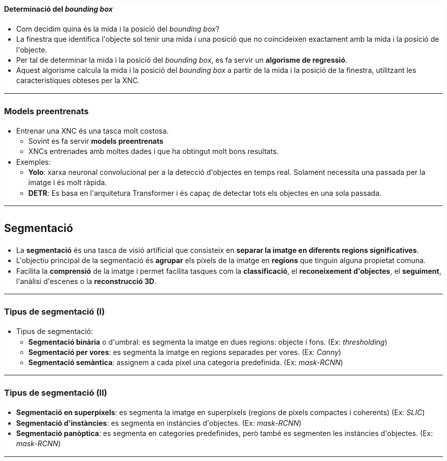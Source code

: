 
#### Determinació del _bounding box_

- Com decidim quina és la mida i la posició del _bounding box_?
- La finestra que identifica l'objecte sol tenir una mida i una posició que no coincideixen exactament amb la mida i la posició de l'objecte.
- Per tal de determinar la mida i la posició del _bounding box_, es fa servir un **algorisme de regressió**.
- Aquest algorisme calcula la mida i la posició del _bounding box_ a partir de la mida i la posició de la finestra, utilitzant les característiques obteses per la XNC.

---

<style scoped>section { font-size:33px; }</style>

### Models preentrenats

- Entrenar una XNC és una tasca molt costosa.
  - Sovint es fa servir **models preentrenats**
  - XNCs entrenades amb moltes dades i que ha obtingut molt bons resultats.
- Exemples:
  - **Yolo**: xarxa neuronal convolucional per a la detecció d'objectes en temps real. Solament necessita una passada per la imatge i és molt ràpida.
  - **DETR**: Es basa en l'arquitetura Transformer i és capaç de detectar tots els objectes en una sola passada.

---

## Segmentació

- La **segmentació** és una tasca de visió artificial que consisteix en **separar la imatge en diferents regions significatives**.
- L'objectiu principal de la segmentació és **agrupar** els píxels de la imatge en **regions** que tinguin alguna propietat comuna.
- Facilita la **comprensió** de la imatge i permet facilita tasques com la **classificació**, el **reconeixement d'objectes**, el **seguiment**, l'anàlisi d'escenes o la **reconstrucció 3D**.

---

### Tipus de segmentació (I)

- Tipus de segmentació:
  - **Segmentació binària** o d'umbral: es segmenta la imatge en dues regions: objecte i fons. (Ex: _thresholding_)
  - **Segmentació per vores**: es segmenta la imatge en regions separades per vores. (Ex: _Canny_)
  - **Segmentació semàntica**: assignem a cada píxel una categoria predefinida. (Ex: _mask-RCNN_)

---

### Tipus de segmentació (II)

- **Segmentació en superpíxels**: es segmenta la imatge en superpíxels (regions de píxels compactes i coherents) (Ex: _SLIC_)
- **Segmentació d'instàncies**: es segmenta en instàncies d'objectes. (Ex: _mask-RCNN_)
- **Segmentació panòptica**: es segmenta en categories predefinides, però també es segmenten les instàncies d'objectes. (Ex: _mask-RCNN_)

---